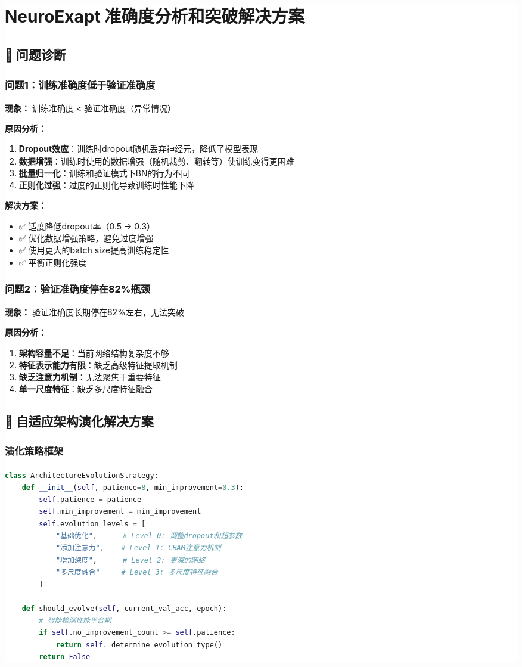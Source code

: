 # NeuroExapt 准确度分析和突破解决方案

## 🎯 问题诊断

### 问题1：训练准确度低于验证准确度
**现象：** 训练准确度 < 验证准确度（异常情况）

**原因分析：**
1. **Dropout效应**：训练时dropout随机丢弃神经元，降低了模型表现
2. **数据增强**：训练时使用的数据增强（随机裁剪、翻转等）使训练变得更困难
3. **批量归一化**：训练和验证模式下BN的行为不同
4. **正则化过强**：过度的正则化导致训练时性能下降

**解决方案：**
- ✅ 适度降低dropout率（0.5 → 0.3）
- ✅ 优化数据增强策略，避免过度增强
- ✅ 使用更大的batch size提高训练稳定性
- ✅ 平衡正则化强度

### 问题2：验证准确度停在82%瓶颈
**现象：** 验证准确度长期停在82%左右，无法突破

**原因分析：**
1. **架构容量不足**：当前网络结构复杂度不够
2. **特征表示能力有限**：缺乏高级特征提取机制
3. **缺乏注意力机制**：无法聚焦于重要特征
4. **单一尺度特征**：缺乏多尺度特征融合

## 🧬 自适应架构演化解决方案

### 演化策略框架

```python
class ArchitectureEvolutionStrategy:
    def __init__(self, patience=8, min_improvement=0.3):
        self.patience = patience
        self.min_improvement = min_improvement
        self.evolution_levels = [
            "基础优化",      # Level 0: 调整dropout和超参数
            "添加注意力",    # Level 1: CBAM注意力机制
            "增加深度",      # Level 2: 更深的网络
            "多尺度融合"     # Level 3: 多尺度特征融合
        ]
    
    def should_evolve(self, current_val_acc, epoch):
        # 智能检测性能平台期
        if self.no_improvement_count >= self.patience:
            return self._determine_evolution_type()
        return False
```
